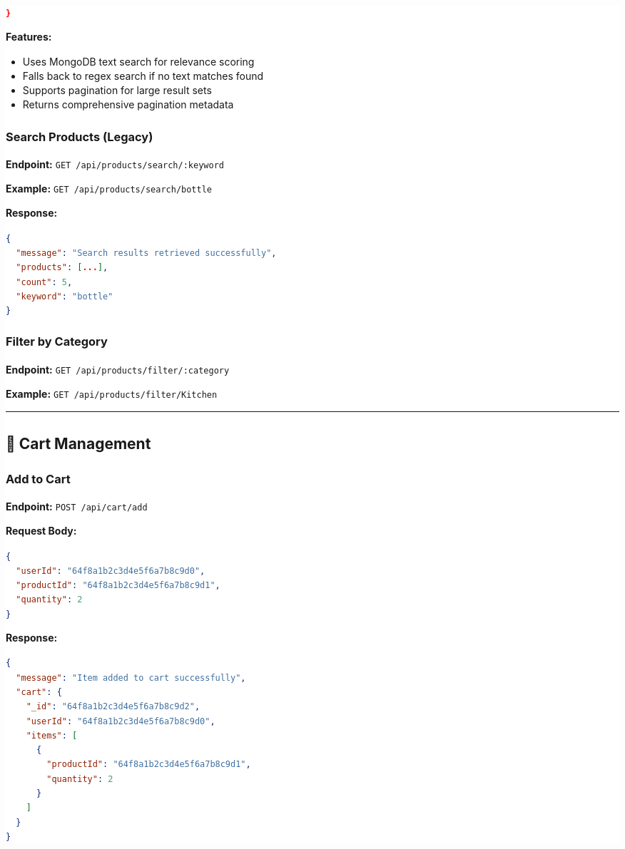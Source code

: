 ```json
}
```

**Features:**
- Uses MongoDB text search for relevance scoring
- Falls back to regex search if no text matches found
- Supports pagination for large result sets
- Returns comprehensive pagination metadata

### Search Products (Legacy)
**Endpoint:** `GET /api/products/search/:keyword`

**Example:** `GET /api/products/search/bottle`

**Response:**
```json
{
  "message": "Search results retrieved successfully",
  "products": [...],
  "count": 5,
  "keyword": "bottle"
}
```

### Filter by Category
**Endpoint:** `GET /api/products/filter/:category`

**Example:** `GET /api/products/filter/Kitchen`

---

## 🛒 Cart Management

### Add to Cart
**Endpoint:** `POST /api/cart/add`

**Request Body:**
```json
{
  "userId": "64f8a1b2c3d4e5f6a7b8c9d0",
  "productId": "64f8a1b2c3d4e5f6a7b8c9d1",
  "quantity": 2
}
```

**Response:**
```json
{
  "message": "Item added to cart successfully",
  "cart": {
    "_id": "64f8a1b2c3d4e5f6a7b8c9d2",
    "userId": "64f8a1b2c3d4e5f6a7b8c9d0",
    "items": [
      {
        "productId": "64f8a1b2c3d4e5f6a7b8c9d1",
        "quantity": 2
      }
    ]
  }
}
```
